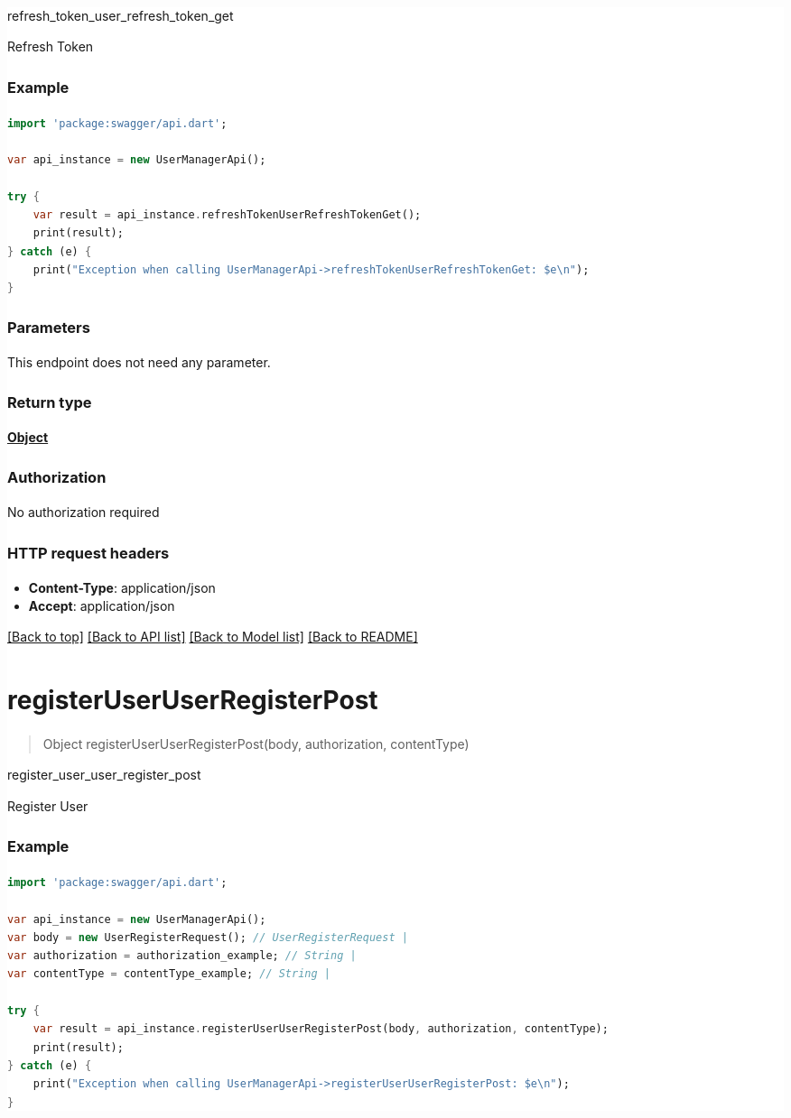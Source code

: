 refresh_token_user_refresh_token_get

Refresh Token

### Example 
```dart
import 'package:swagger/api.dart';

var api_instance = new UserManagerApi();

try { 
    var result = api_instance.refreshTokenUserRefreshTokenGet();
    print(result);
} catch (e) {
    print("Exception when calling UserManagerApi->refreshTokenUserRefreshTokenGet: $e\n");
}
```

### Parameters
This endpoint does not need any parameter.

### Return type

[**Object**](Object.md)

### Authorization

No authorization required

### HTTP request headers

 - **Content-Type**: application/json
 - **Accept**: application/json

[[Back to top]](#) [[Back to API list]](../README.md#documentation-for-api-endpoints) [[Back to Model list]](../README.md#documentation-for-models) [[Back to README]](../README.md)

# **registerUserUserRegisterPost**
> Object registerUserUserRegisterPost(body, authorization, contentType)

register_user_user_register_post

Register User

### Example 
```dart
import 'package:swagger/api.dart';

var api_instance = new UserManagerApi();
var body = new UserRegisterRequest(); // UserRegisterRequest | 
var authorization = authorization_example; // String | 
var contentType = contentType_example; // String | 

try { 
    var result = api_instance.registerUserUserRegisterPost(body, authorization, contentType);
    print(result);
} catch (e) {
    print("Exception when calling UserManagerApi->registerUserUserRegisterPost: $e\n");
}
```

